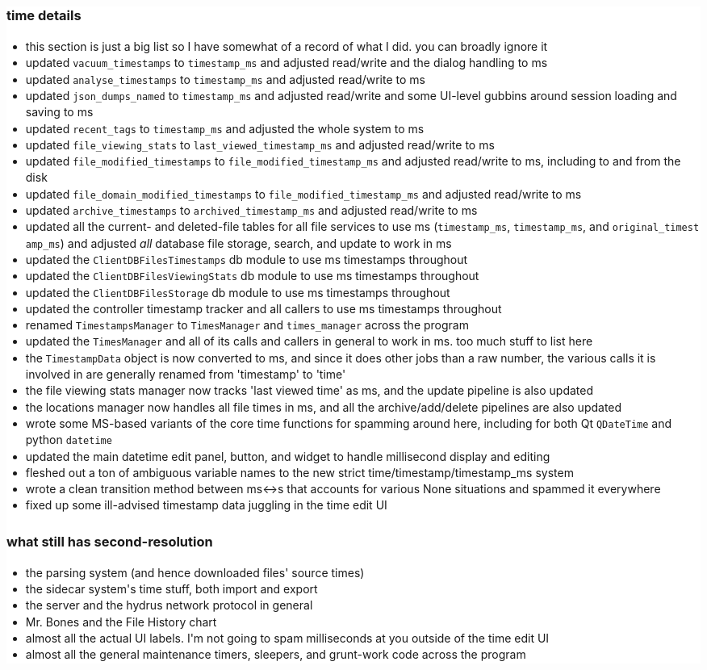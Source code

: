 ### time details

* this section is just a big list so I have somewhat of a record of what I did. you can broadly ignore it
* updated `vacuum_timestamps` to `timestamp_ms` and adjusted read/write and the dialog handling to ms
* updated `analyse_timestamps` to `timestamp_ms` and adjusted read/write to ms
* updated `json_dumps_named` to `timestamp_ms` and adjusted read/write and some UI-level gubbins around session loading and saving to ms
* updated `recent_tags` to `timestamp_ms` and adjusted the whole system to ms
* updated `file_viewing_stats` to `last_viewed_timestamp_ms` and adjusted read/write to ms
* updated `file_modified_timestamps` to `file_modified_timestamp_ms` and adjusted read/write to ms, including to and from the disk
* updated `file_domain_modified_timestamps` to `file_modified_timestamp_ms` and adjusted read/write to ms
* updated `archive_timestamps` to `archived_timestamp_ms` and adjusted read/write to ms
* updated all the current- and deleted-file tables for all file services to use ms (`timestamp_ms`, `timestamp_ms`, and `original_timestamp_ms`) and adjusted _all_ database file storage, search, and update to work in ms
* updated the `ClientDBFilesTimestamps` db module to use ms timestamps throughout
* updated the `ClientDBFilesViewingStats` db module to use ms timestamps throughout
* updated the `ClientDBFilesStorage` db module to use ms timestamps throughout
* updated the controller timestamp tracker and all callers to use ms timestamps throughout
* renamed `TimestampsManager` to `TimesManager` and `times_manager` across the program
* updated the `TimesManager` and all of its calls and callers in general to work in ms. too much stuff to list here
* the `TimestampData` object is now converted to ms, and since it does other jobs than a raw number, the various calls it is involved in are generally renamed from 'timestamp' to 'time'
* the file viewing stats manager now tracks 'last viewed time' as ms, and the update pipeline is also updated
* the locations manager now handles all file times in ms, and all the archive/add/delete pipelines are also updated
* wrote some MS-based variants of the core time functions for spamming around here, including for both Qt `QDateTime` and python `datetime`
* updated the main datetime edit panel, button, and widget to handle millisecond display and editing
* fleshed out a ton of ambiguous variable names to the new strict time/timestamp/timestamp_ms system
* wrote a clean transition method between ms<->s that accounts for various None situations and spammed it everywhere
* fixed up some ill-advised timestamp data juggling in the time edit UI

### what still has second-resolution

* the parsing system (and hence downloaded files' source times)
* the sidecar system's time stuff, both import and export
* the server and the hydrus network protocol in general
* Mr. Bones and the File History chart
* almost all the actual UI labels. I'm not going to spam milliseconds at you outside of the time edit UI
* almost all the general maintenance timers, sleepers, and grunt-work code across the program
